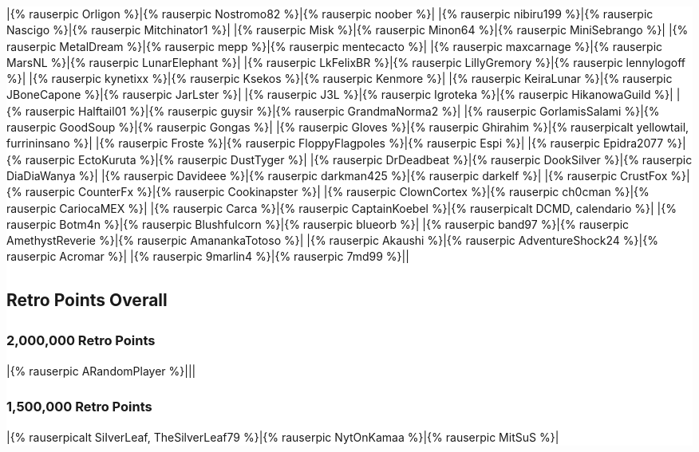 |{% rauserpic Orligon %}|{% rauserpic Nostromo82 %}|{% rauserpic noober %}|
|{% rauserpic nibiru199 %}|{% rauserpic Nascigo %}|{% rauserpic Mitchinator1 %}|
|{% rauserpic Misk %}|{% rauserpic Minon64 %}|{% rauserpic MiniSebrango %}|
|{% rauserpic MetalDream %}|{% rauserpic mepp %}|{% rauserpic mentecacto %}|
|{% rauserpic maxcarnage %}|{% rauserpic MarsNL %}|{% rauserpic LunarElephant %}|
|{% rauserpic LkFelixBR %}|{% rauserpic LillyGremory %}|{% rauserpic lennylogoff %}|
|{% rauserpic kynetixx %}|{% rauserpic Ksekos %}|{% rauserpic Kenmore %}|
|{% rauserpic KeiraLunar %}|{% rauserpic JBoneCapone %}|{% rauserpic JarLster %}|
|{% rauserpic J3L %}|{% rauserpic Igroteka %}|{% rauserpic HikanowaGuild %}|
|{% rauserpic Halftail01 %}|{% rauserpic guysir %}|{% rauserpic GrandmaNorma2 %}|
|{% rauserpic GorlamisSalami %}|{% rauserpic GoodSoup %}|{% rauserpic Gongas %}|
|{% rauserpic Gloves %}|{% rauserpic Ghirahim %}|{% rauserpicalt yellowtail, furrininsano %}|
|{% rauserpic Froste %}|{% rauserpic FloppyFlagpoles %}|{% rauserpic Espi %}|
|{% rauserpic Epidra2077 %}|{% rauserpic EctoKuruta %}|{% rauserpic DustTyger %}|
|{% rauserpic DrDeadbeat %}|{% rauserpic DookSilver %}|{% rauserpic DiaDiaWanya %}|
|{% rauserpic Davideee %}|{% rauserpic darkman425 %}|{% rauserpic darkelf %}|
|{% rauserpic CrustFox %}|{% rauserpic CounterFx %}|{% rauserpic Cookinapster %}|
|{% rauserpic ClownCortex %}|{% rauserpic ch0cman %}|{% rauserpic CariocaMEX %}|
|{% rauserpic Carca %}|{% rauserpic CaptainKoebel %}|{% rauserpicalt DCMD, calendario %}|
|{% rauserpic Botm4n %}|{% rauserpic Blushfulcorn %}|{% rauserpic blueorb %}|
|{% rauserpic band97 %}|{% rauserpic AmethystReverie %}|{% rauserpic AmanankaTotoso %}|
|{% rauserpic Akaushi %}|{% rauserpic AdventureShock24 %}|{% rauserpic Acromar %}|
|{% rauserpic 9marlin4 %}|{% rauserpic 7md99 %}||

## Retro Points Overall

### 2,000,000 Retro Points

|{% rauserpic ARandomPlayer %}|||

### 1,500,000 Retro Points

|{% rauserpicalt SiIverLeaf, TheSilverLeaf79 %}|{% rauserpic NytOnKamaa %}|{% rauserpic MitSuS %}|
